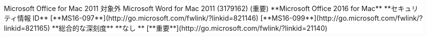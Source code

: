 </td>
</tr>
<tr>
<td style="border:1px solid black;">
Microsoft Office for Mac 2011

</td>
<td style="border:1px solid black;">
対象外

</td>
<td style="border:1px solid black;">
Microsoft Word for Mac 2011  
(3179162)  
(重要)

</td>
</tr>
<tr>
<td style="border:1px solid black;" colspan="3">
**Microsoft Office 2016 for Mac**

</td>
</tr>
<tr>
<td style="border:1px solid black;">
**セキュリティ情報 ID**

</td>
<td style="border:1px solid black;">
[**MS16-097**](http://go.microsoft.com/fwlink/?linkid=821146)

</td>
<td style="border:1px solid black;">
[**MS16-099**](http://go.microsoft.com/fwlink/?linkid=821165)

</td>
</tr>
<tr>
<td style="border:1px solid black;">
**総合的な深刻度**

</td>
<td style="border:1px solid black;">
**なし **

</td>
<td style="border:1px solid black;">
[**重要**](http://go.microsoft.com/fwlink/?linkid=21140)

</td>
</tr>
<tr>
